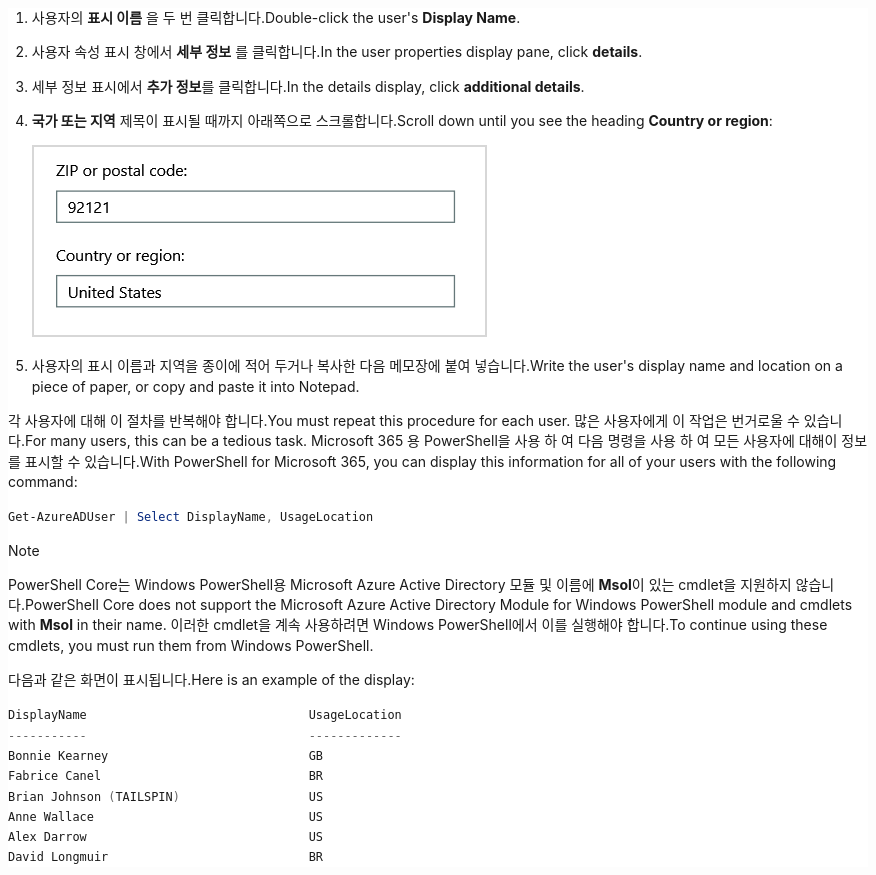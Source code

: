   
1. <span data-ttu-id="21427-136">사용자의 **표시 이름** 을 두 번 클릭합니다.</span><span class="sxs-lookup"><span data-stu-id="21427-136">Double-click the user's **Display Name**.</span></span>
    
2. <span data-ttu-id="21427-137">사용자 속성 표시 창에서 **세부 정보** 를 클릭합니다.</span><span class="sxs-lookup"><span data-stu-id="21427-137">In the user properties display pane, click **details**.</span></span>
    
3. <span data-ttu-id="21427-138">세부 정보 표시에서 **추가 정보**를 클릭합니다.</span><span class="sxs-lookup"><span data-stu-id="21427-138">In the details display, click **additional details**.</span></span>
    
4. <span data-ttu-id="21427-139">**국가 또는 지역** 제목이 표시될 때까지 아래쪽으로 스크롤합니다.</span><span class="sxs-lookup"><span data-stu-id="21427-139">Scroll down until you see the heading **Country or region**:</span></span>
    
     ![Microsoft 365 관리 센터의 사용자에 대 한 지역 정보 예제입니다.](media/o365-powershell-usage-location.png)
  
5. <span data-ttu-id="21427-141">사용자의 표시 이름과 지역을 종이에 적어 두거나 복사한 다음 메모장에 붙여 넣습니다.</span><span class="sxs-lookup"><span data-stu-id="21427-141">Write the user's display name and location on a piece of paper, or copy and paste it into Notepad.</span></span> 
    
<span data-ttu-id="21427-142">각 사용자에 대해 이 절차를 반복해야 합니다.</span><span class="sxs-lookup"><span data-stu-id="21427-142">You must repeat this procedure for each user.</span></span> <span data-ttu-id="21427-143">많은 사용자에게 이 작업은 번거로울 수 있습니다.</span><span class="sxs-lookup"><span data-stu-id="21427-143">For many users, this can be a tedious task.</span></span> <span data-ttu-id="21427-144">Microsoft 365 용 PowerShell을 사용 하 여 다음 명령을 사용 하 여 모든 사용자에 대해이 정보를 표시할 수 있습니다.</span><span class="sxs-lookup"><span data-stu-id="21427-144">With PowerShell for Microsoft 365, you can display this information for all of your users with the following command:</span></span>
  
```powershell
Get-AzureADUser | Select DisplayName, UsageLocation
```


>[!Note]
><span data-ttu-id="21427-145">PowerShell Core는 Windows PowerShell용 Microsoft Azure Active Directory 모듈 및 이름에 **Msol**이 있는 cmdlet을 지원하지 않습니다.</span><span class="sxs-lookup"><span data-stu-id="21427-145">PowerShell Core does not support the Microsoft Azure Active Directory Module for Windows PowerShell module and cmdlets with **Msol** in their name.</span></span> <span data-ttu-id="21427-146">이러한 cmdlet을 계속 사용하려면 Windows PowerShell에서 이를 실행해야 합니다.</span><span class="sxs-lookup"><span data-stu-id="21427-146">To continue using these cmdlets, you must run them from Windows PowerShell.</span></span>
>

<span data-ttu-id="21427-147">다음과 같은 화면이 표시됩니다.</span><span class="sxs-lookup"><span data-stu-id="21427-147">Here is an example of the display:</span></span>
  
```powershell
DisplayName                               UsageLocation
-----------                               -------------
Bonnie Kearney                            GB
Fabrice Canel                             BR
Brian Johnson (TAILSPIN)                  US
Anne Wallace                              US
Alex Darrow                               US
David Longmuir                            BR
```
